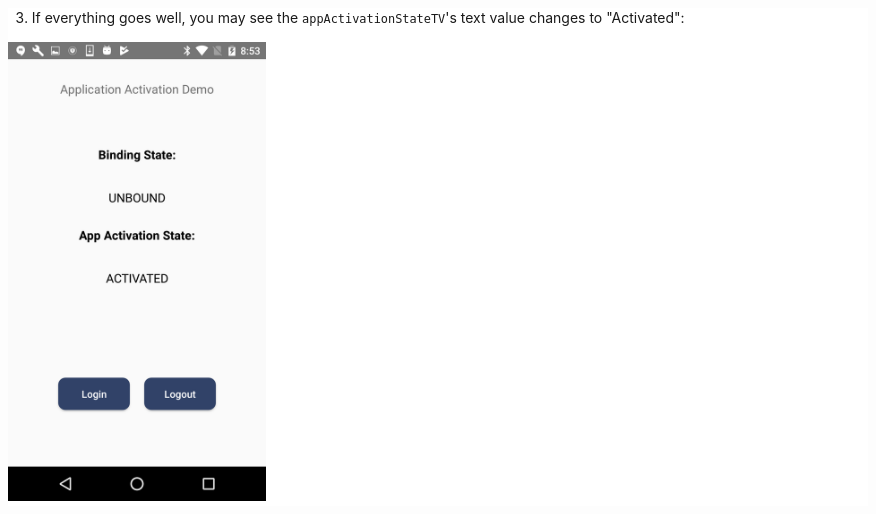 3. If everything goes well, you may see the `appActivationStateTV`'s text value changes to "Activated":

<img src="../images/tutorials-and-samples/Android/ActivationAndBinding/activated.png" width=30%>
